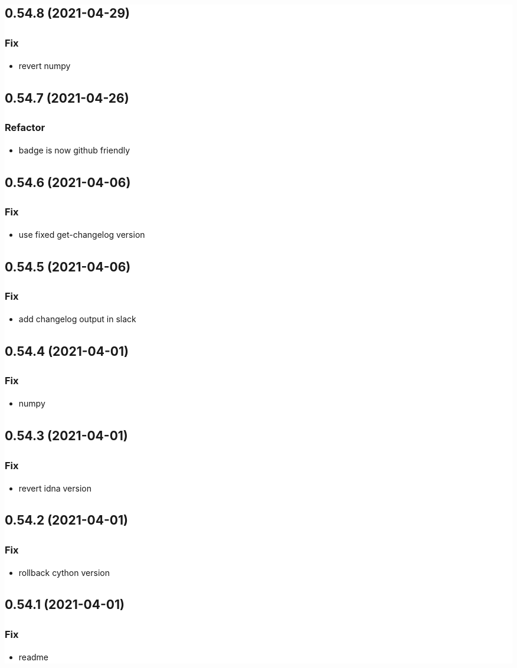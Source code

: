 ## 0.54.8 (2021-04-29)

### Fix

- revert numpy

## 0.54.7 (2021-04-26)

### Refactor

- badge is now github friendly

## 0.54.6 (2021-04-06)

### Fix

- use fixed get-changelog version

## 0.54.5 (2021-04-06)

### Fix

- add changelog output in slack

## 0.54.4 (2021-04-01)

### Fix

- numpy

## 0.54.3 (2021-04-01)

### Fix

- revert idna version

## 0.54.2 (2021-04-01)

### Fix

- rollback cython version

## 0.54.1 (2021-04-01)

### Fix

- readme
